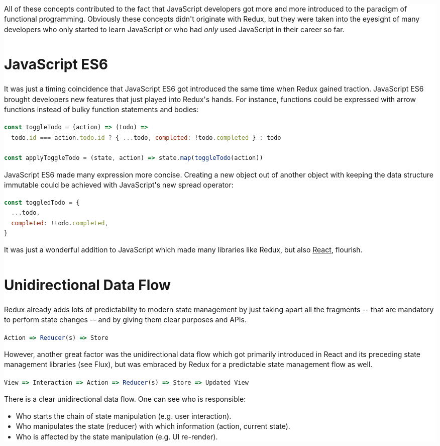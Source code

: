 All of these concepts contributed to the fact that JavaScript developers got more and more introduced to the paradigm of functional programming. Obviously these concepts didn't originate with Redux, but they were taken into the eyesight of many developers who only started to learn JavaScript or who had _only_ used JavaScript in their career so far.

# JavaScript ES6

It was just a timing coincidence that JavaScript ES6 got introduced the same time when Redux gained traction. JavaScript ES6 brought developers new features that just played into Redux's hands. For instance, functions could be expressed with arrow functions instead of bulky function statements and bodies:

```javascript
const toggleTodo = (action) => (todo) =>
  todo.id === action.todo.id ? { ...todo, completed: !todo.completed } : todo

const applyToggleTodo = (state, action) => state.map(toggleTodo(action))
```

JavaScript ES6 made many expression more concise. Creating a new object out of another object with keeping the data structure immutable could be achieved with JavaScript's new spread operator:

```javascript
const toggledTodo = {
  ...todo,
  completed: !todo.completed,
}
```

It was just a wonderful addition to JavaScript which made many libraries like Redux, but also [React](/javascript-fundamentals-react-requirements/), flourish.

# Unidirectional Data Flow

Redux already adds lots of predictability to modern state management by just taking apart all the fragments -- that are mandatory to perform state changes -- and by giving them clear purposes and APIs.

```javascript
Action => Reducer(s) => Store
```

However, another great factor was the unidirectional data flow which got primarily introduced in React and its preceding state management libraries (see Flux), but was embraced by Redux for a predictable state management flow as well.

```javascript
View => Interaction => Action => Reducer(s) => Store => Updated View
```

There is a clear unidirectional data flow. One can see who is responsible:

- Who starts the chain of state manipulation (e.g. user interaction).
- Who manipulates the state (reducer) with which information (action, current state).
- Who is affected by the state manipulation (e.g. UI re-render).
